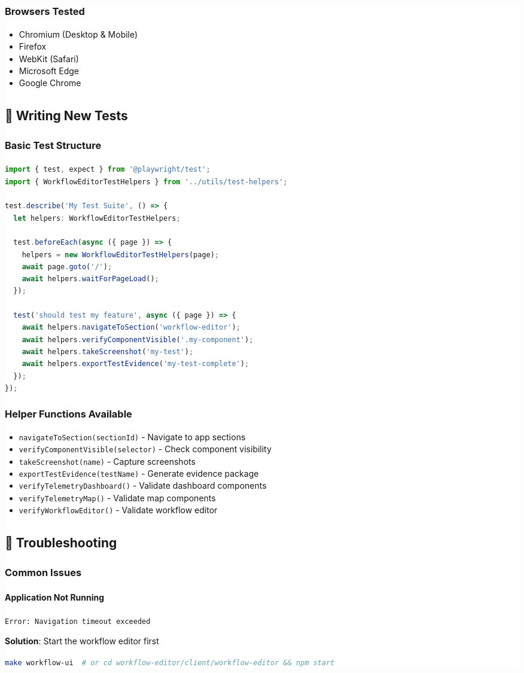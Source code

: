 ### Browsers Tested
- Chromium (Desktop & Mobile)
- Firefox
- WebKit (Safari)
- Microsoft Edge
- Google Chrome

## 📝 Writing New Tests

### Basic Test Structure
```typescript
import { test, expect } from '@playwright/test';
import { WorkflowEditorTestHelpers } from '../utils/test-helpers';

test.describe('My Test Suite', () => {
  let helpers: WorkflowEditorTestHelpers;

  test.beforeEach(async ({ page }) => {
    helpers = new WorkflowEditorTestHelpers(page);
    await page.goto('/');
    await helpers.waitForPageLoad();
  });

  test('should test my feature', async ({ page }) => {
    await helpers.navigateToSection('workflow-editor');
    await helpers.verifyComponentVisible('.my-component');
    await helpers.takeScreenshot('my-test');
    await helpers.exportTestEvidence('my-test-complete');
  });
});
```

### Helper Functions Available
- `navigateToSection(sectionId)` - Navigate to app sections
- `verifyComponentVisible(selector)` - Check component visibility
- `takeScreenshot(name)` - Capture screenshots
- `exportTestEvidence(testName)` - Generate evidence package
- `verifyTelemetryDashboard()` - Validate dashboard components
- `verifyTelemetryMap()` - Validate map components
- `verifyWorkflowEditor()` - Validate workflow editor

## 🚨 Troubleshooting

### Common Issues

#### Application Not Running
```bash
Error: Navigation timeout exceeded
```
**Solution**: Start the workflow editor first
```bash
make workflow-ui  # or cd workflow-editor/client/workflow-editor && npm start
```
